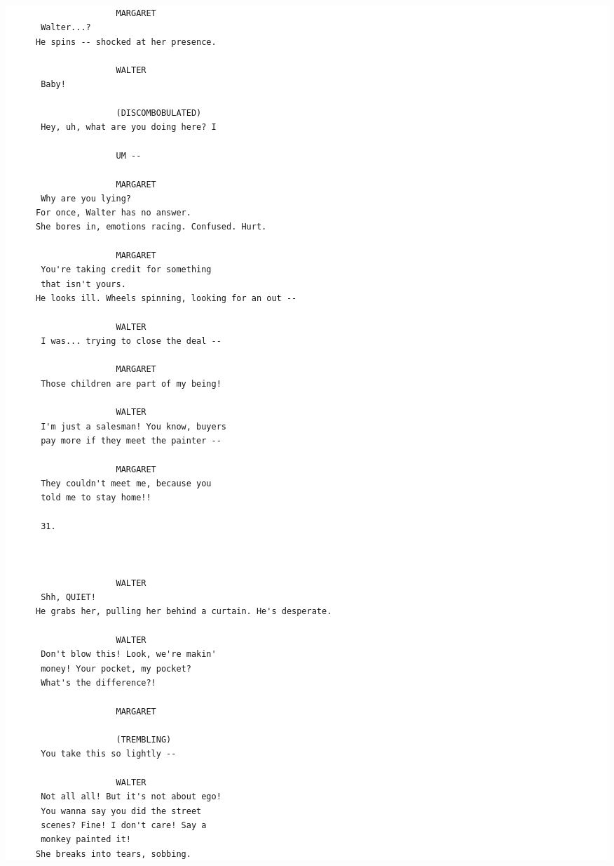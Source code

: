                           MARGARET
           Walter...?
          He spins -- shocked at her presence.

                          WALTER
           Baby!

                          (DISCOMBOBULATED)
           Hey, uh, what are you doing here? I

                          UM --

                          MARGARET
           Why are you lying?
          For once, Walter has no answer.
          She bores in, emotions racing. Confused. Hurt.

                          MARGARET
           You're taking credit for something
           that isn't yours.
          He looks ill. Wheels spinning, looking for an out --

                          WALTER
           I was... trying to close the deal --

                          MARGARET
           Those children are part of my being!

                          WALTER
           I'm just a salesman! You know, buyers
           pay more if they meet the painter --

                          MARGARET
           They couldn't meet me, because you
           told me to stay home!!

           31.

                         

                          WALTER
           Shh, QUIET!
          He grabs her, pulling her behind a curtain. He's desperate.

                          WALTER
           Don't blow this! Look, we're makin'
           money! Your pocket, my pocket?
           What's the difference?!

                          MARGARET

                          (TREMBLING)
           You take this so lightly --

                          WALTER
           Not all all! But it's not about ego!
           You wanna say you did the street
           scenes? Fine! I don't care! Say a
           monkey painted it!
          She breaks into tears, sobbing.
